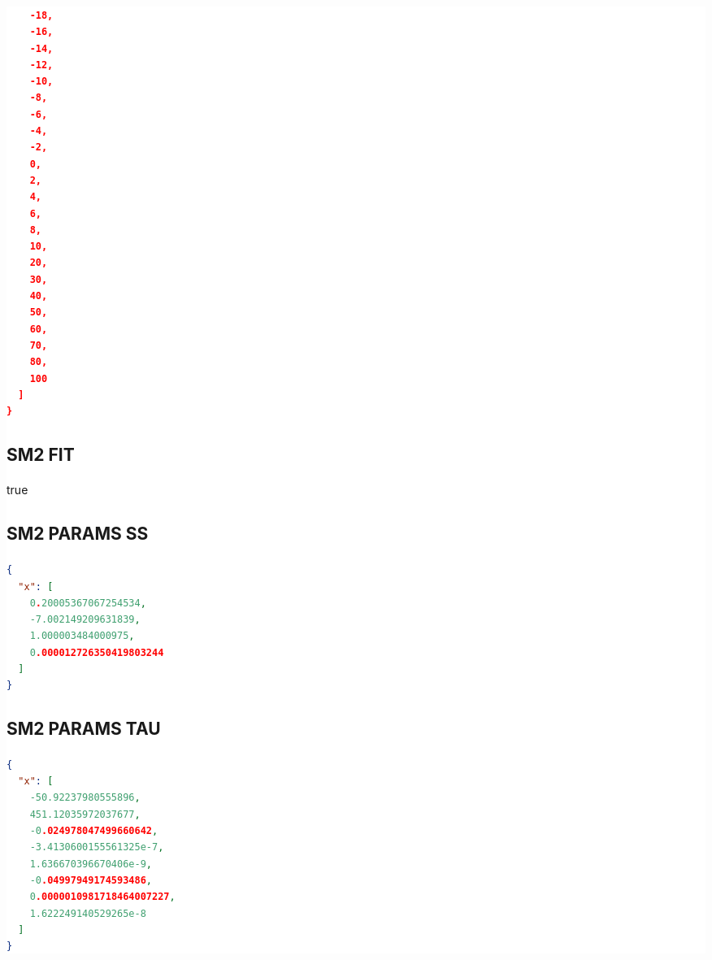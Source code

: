 ```json
    -18,
    -16,
    -14,
    -12,
    -10,
    -8,
    -6,
    -4,
    -2,
    0,
    2,
    4,
    6,
    8,
    10,
    20,
    30,
    40,
    50,
    60,
    70,
    80,
    100
  ]
}
```

## SM2 FIT

true

## SM2 PARAMS SS

```json
{
  "x": [
    0.20005367067254534,
    -7.002149209631839,
    1.000003484000975,
    0.000012726350419803244
  ]
}
```

## SM2 PARAMS TAU

```json
{
  "x": [
    -50.92237980555896,
    451.12035972037677,
    -0.024978047499660642,
    -3.4130600155561325e-7,
    1.636670396670406e-9,
    -0.04997949174593486,
    0.0000010981718464007227,
    1.622249140529265e-8
  ]
}
```
